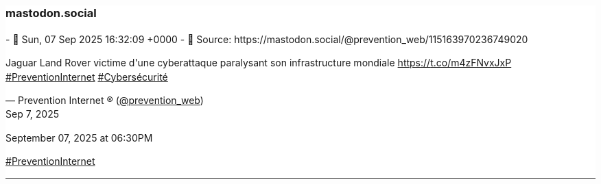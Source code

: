 
<h3 class="class_h3">mastodon.social</h3>
- 📅 Sun, 07 Sep 2025 16:32:09 +0000
- 🔗 Source: https://mastodon.social/@prevention_web/115163970236749020

<p>Jaguar Land Rover victime d'une cyberattaque paralysant son infrastructure mondiale <a href="https://t.co/m4zFNvxJxP" rel="nofollow noopener" target="_blank"><span class="invisible">https://</span><span class="">t.co/m4zFNvxJxP</span><span class="invisible"></span></a> <a class="mention hashtag" href="https://mastodon.social/tags/PreventionInternet" rel="tag">#<span>PreventionInternet</span></a> <a class="mention hashtag" href="https://mastodon.social/tags/Cybers%C3%A9curit%C3%A9" rel="tag">#<span>Cybersécurité</span></a></p><p>  — Prevention Internet ® (<span class="h-card"><a class="u-url mention" href="https://mastodon.social/@prevention_web">@<span>prevention_web</span></a></span>)<br />  Sep 7, 2025</p><p>September 07, 2025 at 06:30PM</p><p><a class="mention hashtag" href="https://mastodon.social/tags/PreventionInternet" rel="tag">#<span>PreventionInternet</span></a></p>

---